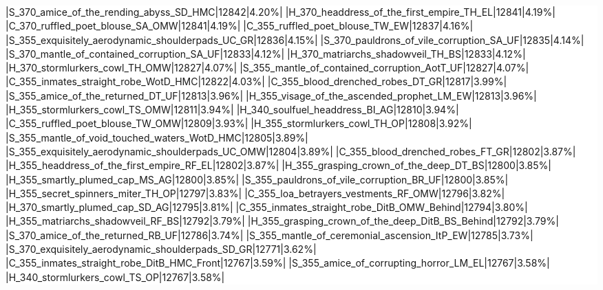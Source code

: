 |S_370_amice_of_the_rending_abyss_SD_HMC|12842|4.20%|
|H_370_headdress_of_the_first_empire_TH_EL|12841|4.19%|
|C_370_ruffled_poet_blouse_SA_OMW|12841|4.19%|
|C_355_ruffled_poet_blouse_TW_EW|12837|4.16%|
|S_355_exquisitely_aerodynamic_shoulderpads_UC_GR|12836|4.15%|
|S_370_pauldrons_of_vile_corruption_SA_UF|12835|4.14%|
|S_370_mantle_of_contained_corruption_SA_UF|12833|4.12%|
|H_370_matriarchs_shadowveil_TH_BS|12833|4.12%|
|H_370_stormlurkers_cowl_TH_OMW|12827|4.07%|
|S_355_mantle_of_contained_corruption_AotT_UF|12827|4.07%|
|C_355_inmates_straight_robe_WotD_HMC|12822|4.03%|
|C_355_blood_drenched_robes_DT_GR|12817|3.99%|
|S_355_amice_of_the_returned_DT_UF|12813|3.96%|
|H_355_visage_of_the_ascended_prophet_LM_EW|12813|3.96%|
|H_355_stormlurkers_cowl_TS_OMW|12811|3.94%|
|H_340_soulfuel_headdress_BI_AG|12810|3.94%|
|C_355_ruffled_poet_blouse_TW_OMW|12809|3.93%|
|H_355_stormlurkers_cowl_TH_OP|12808|3.92%|
|S_355_mantle_of_void_touched_waters_WotD_HMC|12805|3.89%|
|S_355_exquisitely_aerodynamic_shoulderpads_UC_OMW|12804|3.89%|
|C_355_blood_drenched_robes_FT_GR|12802|3.87%|
|H_355_headdress_of_the_first_empire_RF_EL|12802|3.87%|
|H_355_grasping_crown_of_the_deep_DT_BS|12800|3.85%|
|H_355_smartly_plumed_cap_MS_AG|12800|3.85%|
|S_355_pauldrons_of_vile_corruption_BR_UF|12800|3.85%|
|H_355_secret_spinners_miter_TH_OP|12797|3.83%|
|C_355_loa_betrayers_vestments_RF_OMW|12796|3.82%|
|H_370_smartly_plumed_cap_SD_AG|12795|3.81%|
|C_355_inmates_straight_robe_DitB_OMW_Behind|12794|3.80%|
|H_355_matriarchs_shadowveil_RF_BS|12792|3.79%|
|H_355_grasping_crown_of_the_deep_DitB_BS_Behind|12792|3.79%|
|S_370_amice_of_the_returned_RB_UF|12786|3.74%|
|S_355_mantle_of_ceremonial_ascension_ItP_EW|12785|3.73%|
|S_370_exquisitely_aerodynamic_shoulderpads_SD_GR|12771|3.62%|
|C_355_inmates_straight_robe_DitB_HMC_Front|12767|3.59%|
|S_355_amice_of_corrupting_horror_LM_EL|12767|3.58%|
|H_340_stormlurkers_cowl_TS_OP|12767|3.58%|